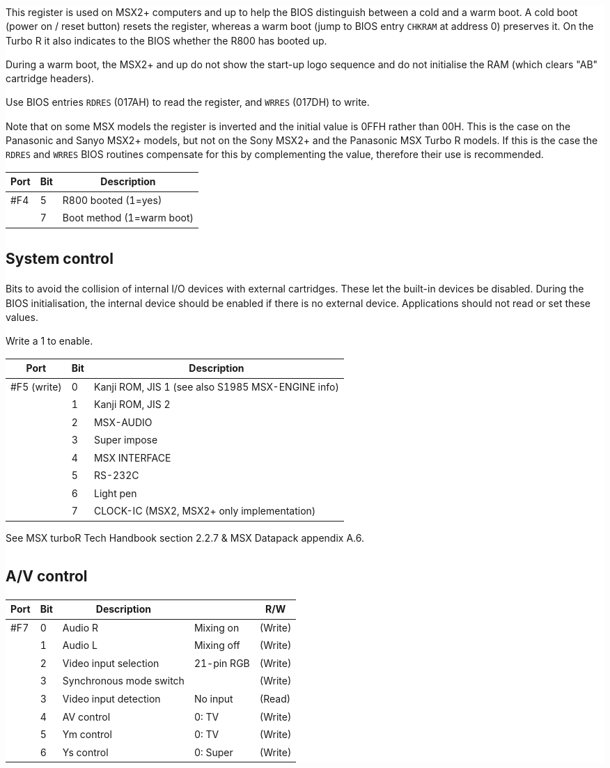This register is used on MSX2+ computers and up to help the BIOS distinguish between a cold and a warm boot. A cold boot (power on / reset button) resets the register, whereas a warm boot (jump to BIOS entry `CHKRAM` at address 0) preserves it. On the Turbo R it also indicates to the BIOS whether the R800 has booted up.

During a warm boot, the MSX2+ and up do not show the start-up logo sequence and do not initialise the RAM (which clears "AB" cartridge headers).

Use BIOS entries `RDRES` (017AH) to read the register, and `WRRES` (017DH) to write.

Note that on some MSX models the register is inverted and the initial value is 0FFH rather than 00H. This is the case on the Panasonic and Sanyo MSX2+ models, but not on the Sony MSX2+ and the Panasonic MSX Turbo R models. If this is the case the `RDRES` and `WRRES` BIOS routines compensate for this by complementing the value, therefore their use is recommended.

| Port | Bit | Description |
|---|---|---|
| #F4 | 5 | R800 booted (1=yes) |
|| 7 | Boot method (1=warm boot) |

## System control

Bits to avoid the collision of internal I/O devices with external cartridges. These let the built-in devices be disabled. During the BIOS initialisation, the internal device should be enabled if there is no external device. Applications should not read or set these values.

Write a 1 to enable.

| Port | Bit | Description |
|---|---|---|
| #F5 (write) | 0 | Kanji ROM, JIS 1 (see also S1985 MSX-ENGINE info) |
|| 1 | Kanji ROM, JIS 2 |
|| 2 | MSX-AUDIO |
|| 3 | Super impose |
|| 4 | MSX INTERFACE |
|| 5 | RS-232C |
|| 6 | Light pen |
|| 7 | CLOCK-IC (MSX2, MSX2+ only implementation) |

See MSX turboR Tech Handbook section 2.2.7 & MSX Datapack appendix A.6.

## A/V control

| Port | Bit | Description || R/W |
|---|---|---|---|---|
| #F7 | 0 | Audio R | Mixing on | (Write) |
|| 1 | Audio L | Mixing off | (Write) |
|| 2 | Video input selection | 21-pin RGB | (Write) |
|| 3 | Synchronous mode switch || (Write) |
|| 3 | Video input detection | No input | (Read) |
|| 4 | AV control | 0: TV | (Write) |
|| 5 | Ym control | 0: TV | (Write) |
|| 6 | Ys control | 0: Super | (Write) |
